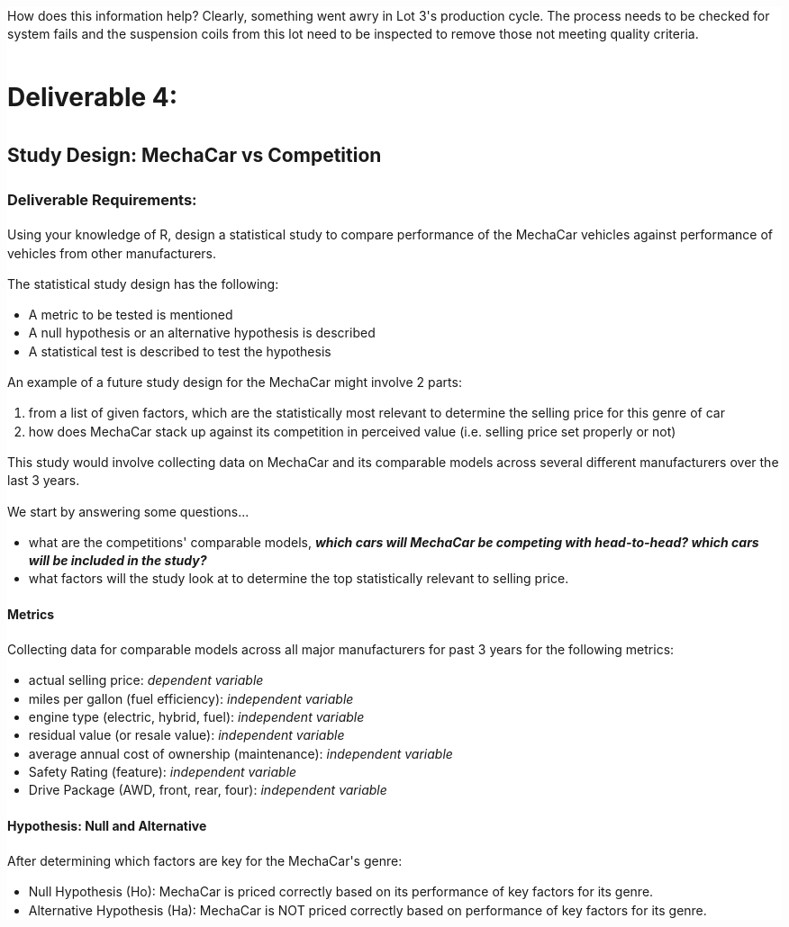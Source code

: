 How does this information help?  Clearly, something went awry in Lot 3's production cycle. The process needs to be checked for system fails and the suspension coils from this lot need to be inspected to remove those not meeting quality criteria.

# Deliverable 4:  
## Study Design: MechaCar vs Competition
### Deliverable Requirements:

Using your knowledge of R, design a statistical study to compare performance of the MechaCar vehicles against performance of vehicles from other manufacturers.

The statistical study design has the following:
- A metric to be tested is mentioned
- A null hypothesis or an alternative hypothesis is described
- A statistical test is described to test the hypothesis

An example of a future study design for the MechaCar might involve 2 parts:
1. from a list of given factors, which are the statistically most relevant to determine the selling price for this genre of car
2. how does MechaCar stack up against its competition in perceived value (i.e. selling price set properly or not)

This study would involve collecting data on MechaCar and its comparable models across several different manufacturers over the last 3 years.

We start by answering some questions...

*  what are the competitions' comparable models, ***which cars will MechaCar be competing with head-to-head? which cars will be included in the study?***
*   what factors will the study look at to determine the top statistically relevant to selling price.
 

#### Metrics
Collecting data for comparable models across all major manufacturers for past 3 years for the following metrics:

*  actual selling price: *dependent variable*
*  miles per gallon (fuel efficiency): *independent variable*
*  engine type (electric, hybrid, fuel): *independent variable*
*  residual value (or resale value): *independent variable*
*  average annual cost of ownership (maintenance): *independent variable*
*  Safety Rating (feature): *independent variable*
*  Drive Package (AWD, front, rear, four): *independent variable*

#### Hypothesis: Null and Alternative
After determining which factors are key for the MechaCar's genre:

 * Null Hypothesis (Ho): MechaCar is priced correctly based on its performance of key factors for its genre.
 * Alternative Hypothesis (Ha): MechaCar is NOT priced correctly based on performance of key factors for its genre.
 